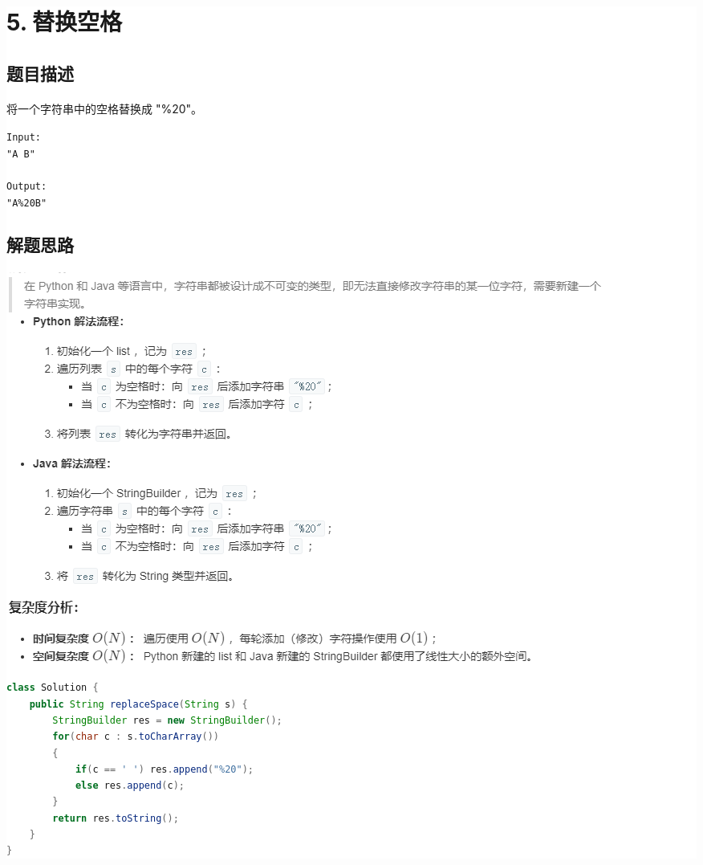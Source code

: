 # 5. 替换空格

## 题目描述

将一个字符串中的空格替换成 "%20"。

```text
Input:
"A B"

Output:
"A%20B"
```

## 解题思路

![image-20200514211953226](assets/image-20200514211953226.png)

```java
class Solution {
    public String replaceSpace(String s) {
        StringBuilder res = new StringBuilder();
        for(char c : s.toCharArray())
        {
            if(c == ' ') res.append("%20");
            else res.append(c);
        }
        return res.toString();
    }
}
```
